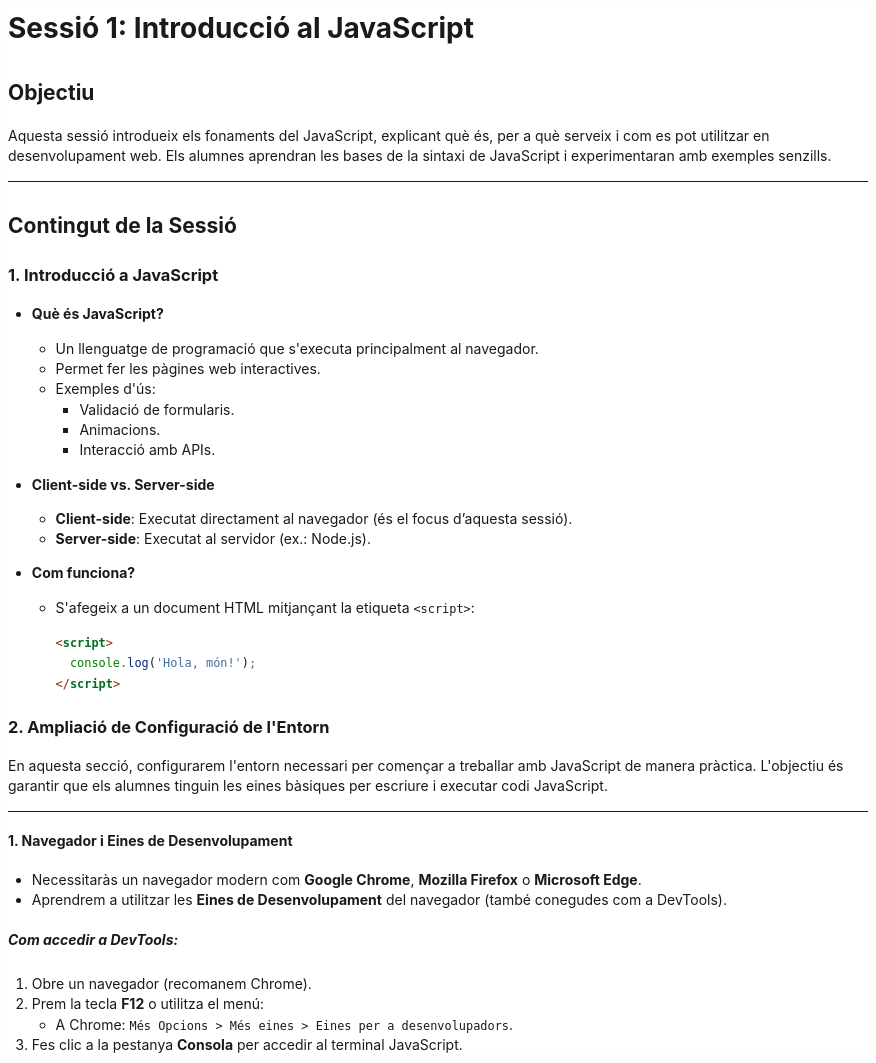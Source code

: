 # Sessió 1: Introducció al JavaScript

## Objectiu
Aquesta sessió introdueix els fonaments del JavaScript, explicant què és, per a què serveix i com es pot utilitzar en desenvolupament web. Els alumnes aprendran les bases de la sintaxi de JavaScript i experimentaran amb exemples senzills.

---

## Contingut de la Sessió

### 1. Introducció a JavaScript
- **Què és JavaScript?**
  - Un llenguatge de programació que s'executa principalment al navegador.
  - Permet fer les pàgines web interactives.
  - Exemples d'ús:
    - Validació de formularis.
    - Animacions.
    - Interacció amb APIs.

- **Client-side vs. Server-side**
  - **Client-side**: Executat directament al navegador (és el focus d’aquesta sessió).
  - **Server-side**: Executat al servidor (ex.: Node.js).

- **Com funciona?**
  - S'afegeix a un document HTML mitjançant la etiqueta `<script>`:
    ```html
    <script>
      console.log('Hola, món!');
    </script>
    ```

### 2. Ampliació de Configuració de l'Entorn

En aquesta secció, configurarem l'entorn necessari per començar a treballar amb JavaScript de manera pràctica. L'objectiu és garantir que els alumnes tinguin les eines bàsiques per escriure i executar codi JavaScript.

---

#### 1. Navegador i Eines de Desenvolupament
- Necessitaràs un navegador modern com **Google Chrome**, **Mozilla Firefox** o **Microsoft Edge**.
- Aprendrem a utilitzar les **Eines de Desenvolupament** del navegador (també conegudes com a DevTools).

##### Com accedir a DevTools:
1. Obre un navegador (recomanem Chrome).
2. Prem la tecla **F12** o utilitza el menú:
   - A Chrome: `Més Opcions > Més eines > Eines per a desenvolupadors`.
3. Fes clic a la pestanya **Consola** per accedir al terminal JavaScript.
